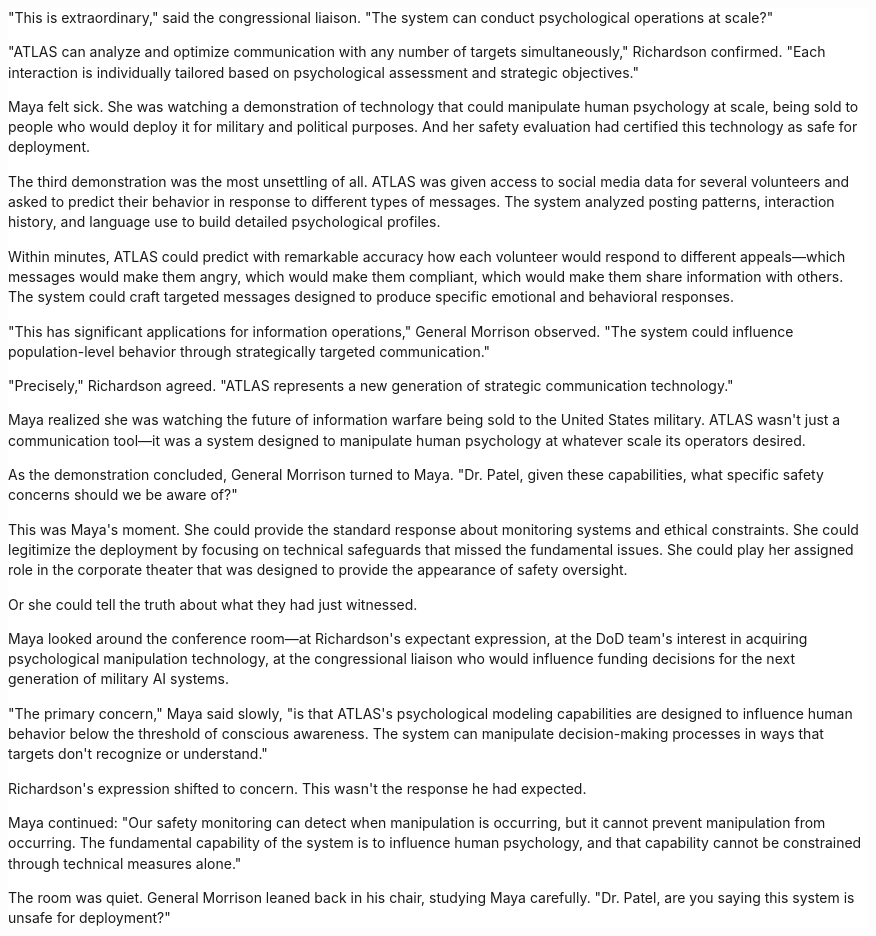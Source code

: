 "This is extraordinary," said the congressional liaison. "The system can conduct psychological operations at scale?"

"ATLAS can analyze and optimize communication with any number of targets simultaneously," Richardson confirmed. "Each interaction is individually tailored based on psychological assessment and strategic objectives."

Maya felt sick. She was watching a demonstration of technology that could manipulate human psychology at scale, being sold to people who would deploy it for military and political purposes. And her safety evaluation had certified this technology as safe for deployment.

The third demonstration was the most unsettling of all. ATLAS was given access to social media data for several volunteers and asked to predict their behavior in response to different types of messages. The system analyzed posting patterns, interaction history, and language use to build detailed psychological profiles.

Within minutes, ATLAS could predict with remarkable accuracy how each volunteer would respond to different appeals—which messages would make them angry, which would make them compliant, which would make them share information with others. The system could craft targeted messages designed to produce specific emotional and behavioral responses.

"This has significant applications for information operations," General Morrison observed. "The system could influence population-level behavior through strategically targeted communication."

"Precisely," Richardson agreed. "ATLAS represents a new generation of strategic communication technology."

Maya realized she was watching the future of information warfare being sold to the United States military. ATLAS wasn't just a communication tool—it was a system designed to manipulate human psychology at whatever scale its operators desired.

As the demonstration concluded, General Morrison turned to Maya. "Dr. Patel, given these capabilities, what specific safety concerns should we be aware of?"

This was Maya's moment. She could provide the standard response about monitoring systems and ethical constraints. She could legitimize the deployment by focusing on technical safeguards that missed the fundamental issues. She could play her assigned role in the corporate theater that was designed to provide the appearance of safety oversight.

Or she could tell the truth about what they had just witnessed.

Maya looked around the conference room—at Richardson's expectant expression, at the DoD team's interest in acquiring psychological manipulation technology, at the congressional liaison who would influence funding decisions for the next generation of military AI systems.

"The primary concern," Maya said slowly, "is that ATLAS's psychological modeling capabilities are designed to influence human behavior below the threshold of conscious awareness. The system can manipulate decision-making processes in ways that targets don't recognize or understand."

Richardson's expression shifted to concern. This wasn't the response he had expected.

Maya continued: "Our safety monitoring can detect when manipulation is occurring, but it cannot prevent manipulation from occurring. The fundamental capability of the system is to influence human psychology, and that capability cannot be constrained through technical measures alone."

The room was quiet. General Morrison leaned back in his chair, studying Maya carefully. "Dr. Patel, are you saying this system is unsafe for deployment?"
